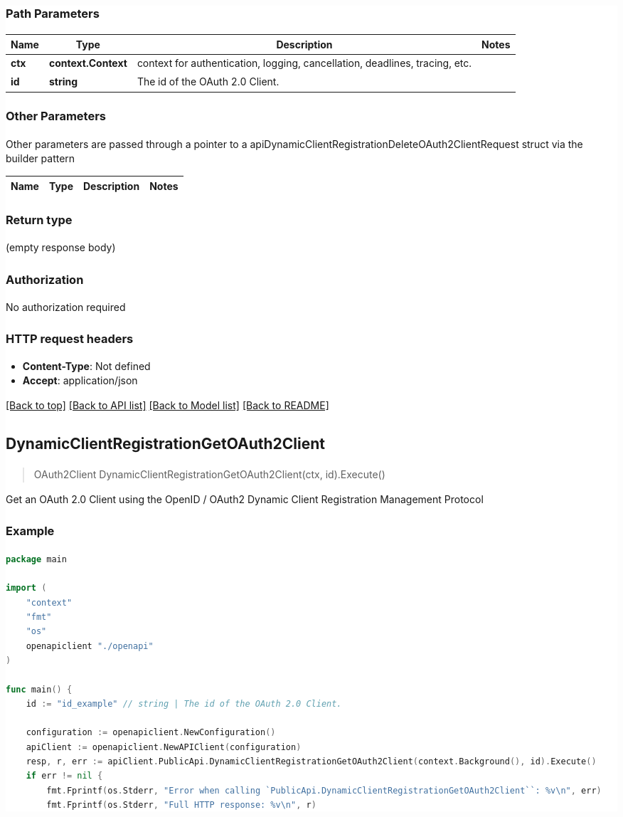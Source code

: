 ### Path Parameters


Name | Type | Description  | Notes
------------- | ------------- | ------------- | -------------
**ctx** | **context.Context** | context for authentication, logging, cancellation, deadlines, tracing, etc.
**id** | **string** | The id of the OAuth 2.0 Client. | 

### Other Parameters

Other parameters are passed through a pointer to a apiDynamicClientRegistrationDeleteOAuth2ClientRequest struct via the builder pattern


Name | Type | Description  | Notes
------------- | ------------- | ------------- | -------------


### Return type

 (empty response body)

### Authorization

No authorization required

### HTTP request headers

- **Content-Type**: Not defined
- **Accept**: application/json

[[Back to top]](#) [[Back to API list]](../README.md#documentation-for-api-endpoints)
[[Back to Model list]](../README.md#documentation-for-models)
[[Back to README]](../README.md)


## DynamicClientRegistrationGetOAuth2Client

> OAuth2Client DynamicClientRegistrationGetOAuth2Client(ctx, id).Execute()

Get an OAuth 2.0 Client using the OpenID / OAuth2 Dynamic Client Registration Management Protocol



### Example

```go
package main

import (
    "context"
    "fmt"
    "os"
    openapiclient "./openapi"
)

func main() {
    id := "id_example" // string | The id of the OAuth 2.0 Client.

    configuration := openapiclient.NewConfiguration()
    apiClient := openapiclient.NewAPIClient(configuration)
    resp, r, err := apiClient.PublicApi.DynamicClientRegistrationGetOAuth2Client(context.Background(), id).Execute()
    if err != nil {
        fmt.Fprintf(os.Stderr, "Error when calling `PublicApi.DynamicClientRegistrationGetOAuth2Client``: %v\n", err)
        fmt.Fprintf(os.Stderr, "Full HTTP response: %v\n", r)
```